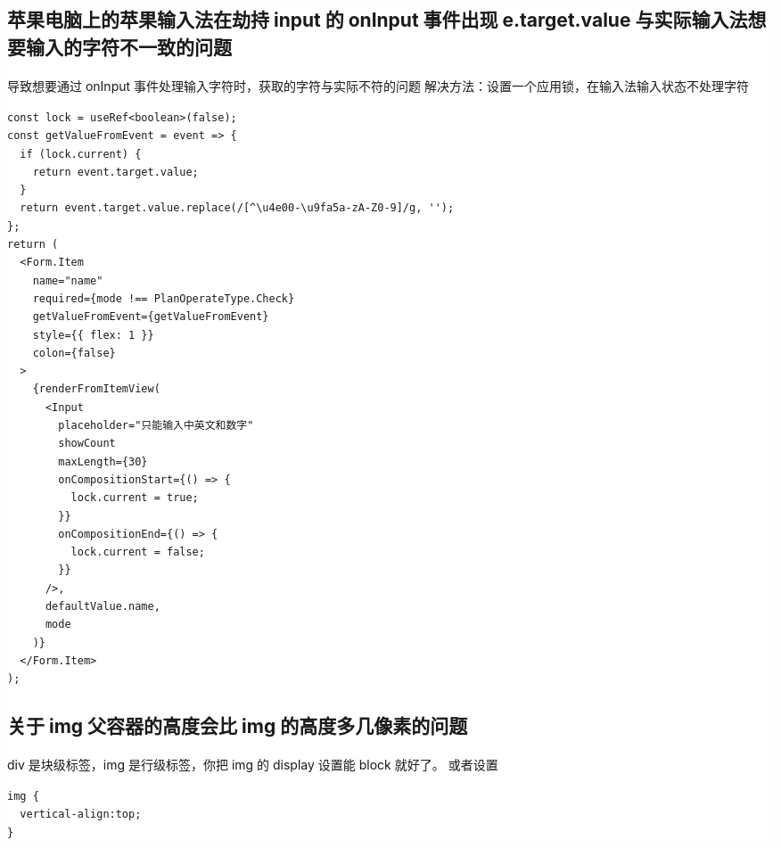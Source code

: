 ## 苹果电脑上的苹果输入法在劫持 input 的 onInput 事件出现 e.target.value 与实际输入法想要输入的字符不一致的问题

导致想要通过 onInput 事件处理输入字符时，获取的字符与实际不符的问题
解决方法：设置一个应用锁，在输入法输入状态不处理字符

```tsx
const lock = useRef<boolean>(false);
const getValueFromEvent = event => {
  if (lock.current) {
    return event.target.value;
  }
  return event.target.value.replace(/[^\u4e00-\u9fa5a-zA-Z0-9]/g, '');
};
return (
  <Form.Item
    name="name"
    required={mode !== PlanOperateType.Check}
    getValueFromEvent={getValueFromEvent}
    style={{ flex: 1 }}
    colon={false}
  >
    {renderFromItemView(
      <Input
        placeholder="只能输入中英文和数字"
        showCount
        maxLength={30}
        onCompositionStart={() => {
          lock.current = true;
        }}
        onCompositionEnd={() => {
          lock.current = false;
        }}
      />,
      defaultValue.name,
      mode
    )}
  </Form.Item>
);
```

## 关于 img 父容器的高度会比 img 的高度多几像素的问题

div 是块级标签，img 是行级标签，你把 img 的 display 设置能 block 就好了。
或者设置

```
img {
  vertical-align:top;
}
```

